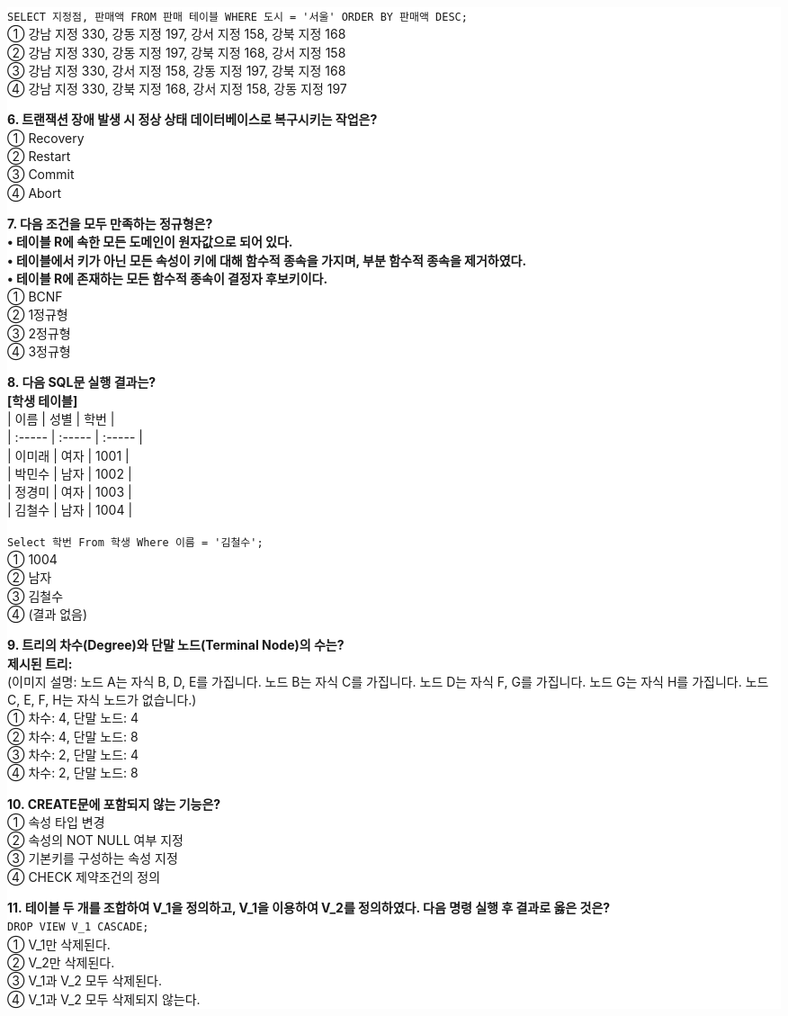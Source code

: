 `SELECT 지정점, 판매액 FROM 판매 테이블 WHERE 도시 = '서울' ORDER BY 판매액 DESC;`  
    ① 강남 지정 330, 강동 지정 197, 강서 지정 158, 강북 지정 168  
    ② 강남 지정 330, 강동 지정 197, 강북 지정 168, 강서 지정 158  
    ③ 강남 지정 330, 강서 지정 158, 강동 지정 197, 강북 지정 168  
    ④ 강남 지정 330, 강북 지정 168, 강서 지정 158, 강동 지정 197  

**6. 트랜잭션 장애 발생 시 정상 상태 데이터베이스로 복구시키는 작업은?**  
    ① Recovery  
    ② Restart  
    ③ Commit  
    ④ Abort  

**7. 다음 조건을 모두 만족하는 정규형은?**  
**• 테이블 R에 속한 모든 도메인이 원자값으로 되어 있다.**  
**• 테이블에서 키가 아닌 모든 속성이 키에 대해 함수적 종속을 가지며, 부분 함수적 종속을 제거하였다.**  
**• 테이블 R에 존재하는 모든 함수적 종속이 결정자 후보키이다.**  
    ① BCNF  
    ② 1정규형  
    ③ 2정규형  
    ④ 3정규형  

**8. 다음 SQL문 실행 결과는?**  
**[학생 테이블]**  
| 이름   | 성별 | 학번 |  
| :----- | :----- | :----- |  
| 이미래 | 여자 | 1001 |  
| 박민수 | 남자 | 1002 |  
| 정경미 | 여자 | 1003 |  
| 김철수 | 남자 | 1004 |  

`Select 학번 From 학생 Where 이름 = '김철수';`  
    ① 1004  
    ② 남자  
    ③ 김철수  
    ④ (결과 없음)  

**9. 트리의 차수(Degree)와 단말 노드(Terminal Node)의 수는?**  
**제시된 트리:**  
(이미지 설명: 노드 A는 자식 B, D, E를 가집니다. 노드 B는 자식 C를 가집니다. 노드 D는 자식 F, G를 가집니다. 노드 G는 자식 H를 가집니다. 노드 C, E, F, H는 자식 노드가 없습니다.)  
    ① 차수: 4, 단말 노드: 4  
    ② 차수: 4, 단말 노드: 8  
    ③ 차수: 2, 단말 노드: 4  
    ④ 차수: 2, 단말 노드: 8  

**10. CREATE문에 포함되지 않는 기능은?**  
    ① 속성 타입 변경  
    ② 속성의 NOT NULL 여부 지정  
    ③ 기본키를 구성하는 속성 지정  
    ④ CHECK 제약조건의 정의  

**11. 테이블 두 개를 조합하여 V_1을 정의하고, V_1을 이용하여 V_2를 정의하였다. 다음 명령 실행 후 결과로 옳은 것은?**  
`DROP VIEW V_1 CASCADE;`  
    ① V_1만 삭제된다.  
    ② V_2만 삭제된다.  
    ③ V_1과 V_2 모두 삭제된다.  
    ④ V_1과 V_2 모두 삭제되지 않는다.  
